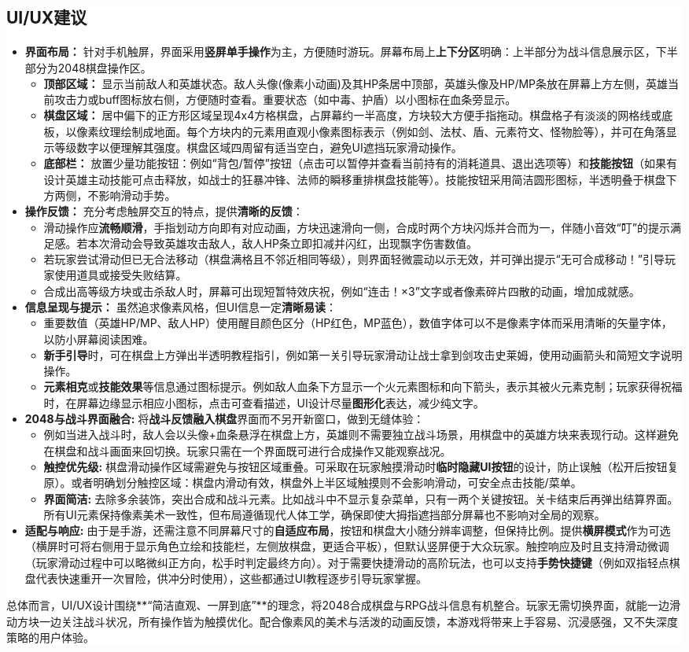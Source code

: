 ## UI/UX建议

- **界面布局：** 针对手机触屏，界面采用**竖屏单手操作**为主，方便随时游玩。屏幕布局上**上下分区**明确：上半部分为战斗信息展示区，下半部分为2048棋盘操作区。
    - **顶部区域：** 显示当前敌人和英雄状态。敌人头像(像素小动画)及其HP条居中顶部，英雄头像及HP/MP条放在屏幕上方左侧，英雄当前攻击力或buff图标放右侧，方便随时查看。重要状态（如中毒、护盾）以小图标在血条旁显示。
    - **棋盘区域：** 居中偏下的正方形区域呈现4x4方格棋盘，占屏幕约一半高度，方块较大方便手指拖动。棋盘格子有淡淡的网格线或底板，以像素纹理绘制成地面。每个方块内的元素用直观小像素图标表示（例如剑、法杖、盾、元素符文、怪物脸等），并可在角落显示等级数字以便理解其强度。棋盘区域四周留有适当空白，避免UI遮挡玩家滑动操作。
    - **底部栏：** 放置少量功能按钮：例如“背包/暂停”按钮（点击可以暂停并查看当前持有的消耗道具、退出选项等）和**技能按钮**（如果有设计英雄主动技能可点击释放，如战士的狂暴冲锋、法师的瞬移重排棋盘技能等）。技能按钮采用简洁圆形图标，半透明叠于棋盘下方两侧，不影响滑动手势。
- **操作反馈：** 充分考虑触屏交互的特点，提供**清晰的反馈**：
    - 滑动操作应**流畅顺滑**，手指划动方向即有对应动画，方块迅速滑向一侧，合成时两个方块闪烁并合而为一，伴随小音效“叮”的提示满足感。若本次滑动会导致英雄攻击敌人，敌人HP条立即扣减并闪红，出现飘字伤害数值。
    - 若玩家尝试滑动但已无合法移动（棋盘满格且不邻近相同等级），则界面轻微震动以示无效，并可弹出提示“无可合成移动！”引导玩家使用道具或接受失败结算。
    - 合成出高等级方块或击杀敌人时，屏幕可出现短暂特效庆祝，例如“连击！×3”文字或者像素碎片四散的动画，增加成就感。
- **信息呈现与提示：** 虽然追求像素风格，但UI信息一定**清晰易读**：
    - 重要数值（英雄HP/MP、敌人HP）使用醒目颜色区分（HP红色，MP蓝色），数值字体可以不是像素字体而采用清晰的矢量字体，以防小屏幕阅读困难。
    - **新手引导**时，可在棋盘上方弹出半透明教程指引，例如第一关引导玩家滑动让战士拿到剑攻击史莱姆，使用动画箭头和简短文字说明操作。
    - **元素相克**或**技能效果**等信息通过图标提示。例如敌人血条下方显示一个火元素图标和向下箭头，表示其被火元素克制；玩家获得祝福时，在屏幕边缘显示相应小图标，点击可查看描述，UI设计尽量**图形化**表达，减少纯文字。
- **2048与战斗界面融合:** 将**战斗反馈融入棋盘**界面而不另开新窗口，做到无缝体验：
    - 例如当进入战斗时，敌人会以头像+血条悬浮在棋盘上方，英雄则不需要独立战斗场景，用棋盘中的英雄方块来表现行动。这样避免在棋盘和战斗画面来回切换。玩家只需在一个界面既可进行合成操作又能观察战况。
    - **触控优先级:** 棋盘滑动操作区域需避免与按钮区域重叠。可采取在玩家触摸滑动时**临时隐藏UI按钮**的设计，防止误触（松开后按钮复原）。或者明确划分触控区域：棋盘内滑动有效，棋盘外上半区域触摸则不会影响滑动，可安全点击技能/菜单。
    - **界面简洁:** 去除多余装饰，突出合成和战斗元素。比如战斗中不显示复杂菜单，只有一两个关键按钮。关卡结束后再弹出结算界面。所有UI元素保持像素美术一致性，但布局遵循现代人体工学，确保即使大拇指遮挡部分屏幕也不影响对全局的观察。
- **适配与响应:** 由于是手游，还需注意不同屏幕尺寸的**自适应布局**，按钮和棋盘大小随分辨率调整，但保持比例。提供**横屏模式**作为可选（横屏时可将右侧用于显示角色立绘和技能栏，左侧放棋盘，更适合平板），但默认竖屏便于大众玩家。触控响应及时且支持滑动微调（玩家滑动过程中可以略微纠正方向，松手时判定最终方向）。对于需要快捷滑动的高阶玩法，也可以支持**手势快捷键**（例如双指轻点棋盘代表快速重开一次冒险，供冲分时使用），这些都通过UI教程逐步引导玩家掌握。

总体而言，UI/UX设计围绕**“简洁直观、一屏到底”**的理念，将2048合成棋盘与RPG战斗信息有机整合。玩家无需切换界面，就能一边滑动方块一边关注战斗状况，所有操作皆为触摸优化。配合像素风的美术与活泼的动画反馈，本游戏将带来上手容易、沉浸感强，又不失深度策略的用户体验。